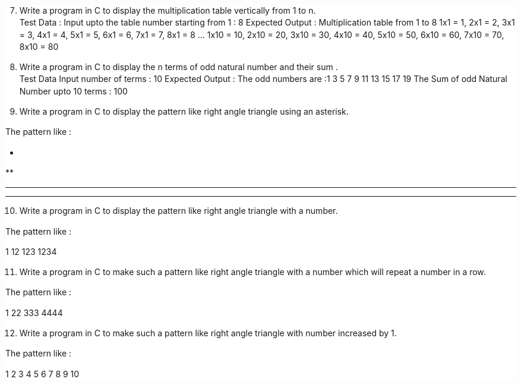 
7. Write a program in C to display the multiplication table vertically from 1 to n.  
Test Data :
Input upto the table number starting from 1 : 8
Expected Output :
Multiplication table from 1 to 8
1x1 = 1, 2x1 = 2, 3x1 = 3, 4x1 = 4, 5x1 = 5, 6x1 = 6, 7x1 = 7, 8x1 = 8
...
1x10 = 10, 2x10 = 20, 3x10 = 30, 4x10 = 40, 5x10 = 50, 6x10 = 60, 7x10 = 70, 8x10 = 80


8. Write a program in C to display the n terms of odd natural number and their sum .  
Test Data
Input number of terms : 10
Expected Output :
The odd numbers are :1 3 5 7 9 11 13 15 17 19
The Sum of odd Natural Number upto 10 terms : 100


9. Write a program in C to display the pattern like right angle triangle using an asterisk.  

The pattern like :

*
**
***
****


10. Write a program in C to display the pattern like right angle triangle with a number.  

The pattern like :

1
12
123
1234


11. Write a program in C to make such a pattern like right angle triangle with a number which will repeat a number in a row.  

The pattern like :

 1
 22
 333
 4444


12. Write a program in C to make such a pattern like right angle triangle with number increased by 1.  

The pattern like :

   1
   2 3
   4 5 6
   7 8 9 10
